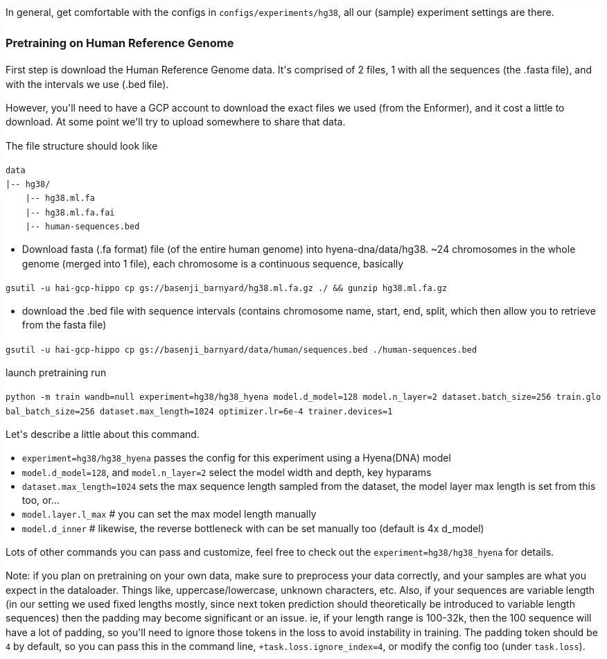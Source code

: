 In general, get comfortable with the configs in `configs/experiments/hg38`, all our (sample) experiment settings are there.

### Pretraining on Human Reference Genome
<a name="pretraining"></a>

First step is download the Human Reference Genome data. It's comprised of 2 files, 1 with all the sequences (the .fasta file), and with the intervals we use (.bed file).

However, you'll need to have a GCP account to download the exact files we used (from the Enformer), and it cost a little to download. At some point we'll try to upload somewhere to share that data.

The file structure should look like
```
data
|-- hg38/
    |-- hg38.ml.fa
    |-- hg38.ml.fa.fai
    |-- human-sequences.bed

```

- Download fasta (.fa format) file (of the entire human genome) into hyena-dna/data/hg38.  ~24 chromosomes in the whole genome (merged into 1 file), each chromosome is a continuous sequence, basically

```
gsutil -u hai-gcp-hippo cp gs://basenji_barnyard/hg38.ml.fa.gz ./ && gunzip hg38.ml.fa.gz
```

- download the .bed file with sequence intervals (contains chromosome name, start, end, split, which then allow you to retrieve from the fasta file)  
```
gsutil -u hai-gcp-hippo cp gs://basenji_barnyard/data/human/sequences.bed ./human-sequences.bed
```

launch pretraining run  

```
python -m train wandb=null experiment=hg38/hg38_hyena model.d_model=128 model.n_layer=2 dataset.batch_size=256 train.global_batch_size=256 dataset.max_length=1024 optimizer.lr=6e-4 trainer.devices=1
```

Let's describe a little about this command.  
- `experiment=hg38/hg38_hyena` passes the config for this experiment using a Hyena(DNA) model
- `model.d_model=128`, and `model.n_layer=2` select the model width and depth, key hyparams
- `dataset.max_length=1024` sets the max sequence length sampled from the dataset, the model layer max length is set from this too, or...
- `model.layer.l_max`  # you can set the max model length manually
- `model.d_inner`  # likewise, the reverse bottleneck with can be set manually too (default is 4x d_model)

Lots of other commands you can pass and customize, feel free to check out the `experiment=hg38/hg38_hyena` for details.

Note: if you plan on pretraining on your own data, make sure to preprocess your data correctly, and your samples are what you expect in the dataloader. Things like, uppercase/lowercase, unknown characters, etc. Also, if your sequences are variable length (in our setting we used fixed lengths mostly, since next token prediction should theoretically be introduced to variable length sequences) then the padding may become significant or an issue. ie, if your length range is 100-32k, then the 100 sequence will have a lot of padding, so you'll need to ignore those tokens in the loss to avoid instability in training. The padding token should be `4` by default, so you can pass this in the command line, `+task.loss.ignore_index=4`, or modify the config too (under `task.loss`).
